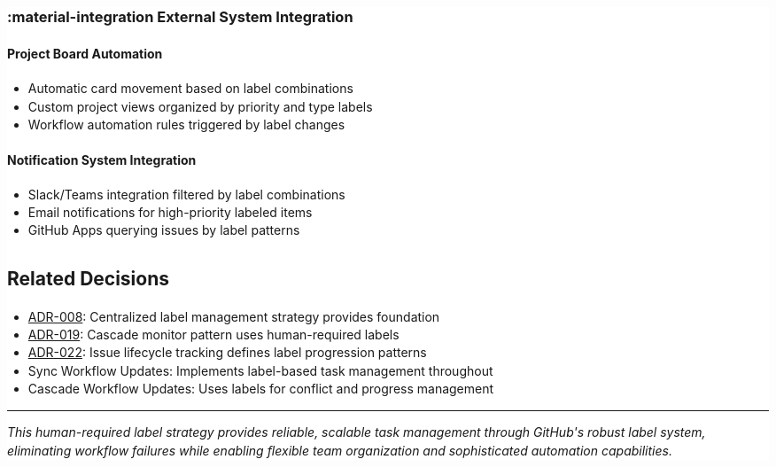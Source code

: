 ### :material-integration External System Integration

#### **Project Board Automation**
- Automatic card movement based on label combinations
- Custom project views organized by priority and type labels
- Workflow automation rules triggered by label changes

#### **Notification System Integration**
- Slack/Teams integration filtered by label combinations
- Email notifications for high-priority labeled items
- GitHub Apps querying issues by label patterns

## Related Decisions

- [ADR-008](adr_008_labels.md): Centralized label management strategy provides foundation
- [ADR-019](adr_019_cascade_monitor.md): Cascade monitor pattern uses human-required labels
- [ADR-022](adr_022_lifecycle.md): Issue lifecycle tracking defines label progression patterns
- Sync Workflow Updates: Implements label-based task management throughout
- Cascade Workflow Updates: Uses labels for conflict and progress management

---

*This human-required label strategy provides reliable, scalable task management through GitHub's robust label system, eliminating workflow failures while enabling flexible team organization and sophisticated automation capabilities.*